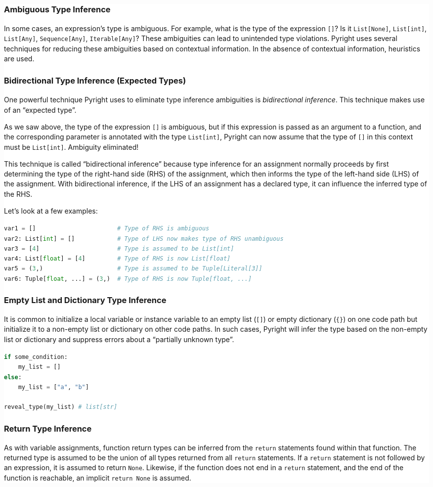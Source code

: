 ### Ambiguous Type Inference

In some cases, an expression’s type is ambiguous. For example, what is the type of the expression `[]`? Is it `List[None]`, `List[int]`, `List[Any]`, `Sequence[Any]`, `Iterable[Any]`? These ambiguities can lead to unintended type violations. Pyright uses several techniques for reducing these ambiguities based on contextual information. In the absence of contextual information, heuristics are used.

### Bidirectional Type Inference (Expected Types)

One powerful technique Pyright uses to eliminate type inference ambiguities is _bidirectional inference_. This technique makes use of an “expected type”.

As we saw above, the type of the expression `[]` is ambiguous, but if this expression is passed as an argument to a function, and the corresponding parameter is annotated with the type `List[int]`, Pyright can now assume that the type of `[]` in this context must be `List[int]`. Ambiguity eliminated!

This technique is called “bidirectional inference” because type inference for an assignment normally proceeds by first determining the type of the right-hand side (RHS) of the assignment, which then informs the type of the left-hand side (LHS) of the assignment. With bidirectional inference, if the LHS of an assignment has a declared type, it can influence the inferred type of the RHS.

Let’s look at a few examples:

```python
var1 = []                       # Type of RHS is ambiguous
var2: List[int] = []            # Type of LHS now makes type of RHS unambiguous
var3 = [4]                      # Type is assumed to be List[int] 
var4: List[float] = [4]         # Type of RHS is now List[float]
var5 = (3,)                     # Type is assumed to be Tuple[Literal[3]]
var6: Tuple[float, ...] = (3,)  # Type of RHS is now Tuple[float, ...]
```

### Empty List and Dictionary Type Inference

It is common to initialize a local variable or instance variable to an empty list (`[]`) or empty dictionary (`{}`) on one code path but initialize it to a non-empty list or dictionary on other code paths. In such cases, Pyright will infer the type based on the non-empty list or dictionary and suppress errors about a “partially unknown type”.

```python
if some_condition:
    my_list = []
else:
    my_list = ["a", "b"]

reveal_type(my_list) # list[str]
```


### Return Type Inference

As with variable assignments, function return types can be inferred from the `return` statements found within that function. The returned type is assumed to be the union of all types returned from all `return` statements. If a `return` statement is not followed by an expression, it is assumed to return `None`. Likewise, if the function does not end in a `return` statement, and the end of the function is reachable, an implicit `return None` is assumed.
